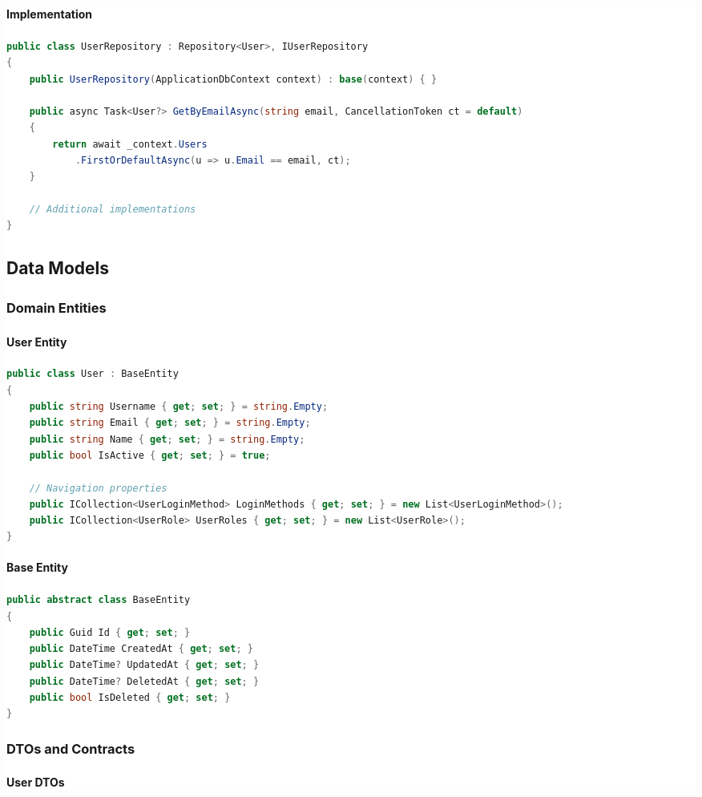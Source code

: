 #### Implementation

```csharp
public class UserRepository : Repository<User>, IUserRepository
{
    public UserRepository(ApplicationDbContext context) : base(context) { }

    public async Task<User?> GetByEmailAsync(string email, CancellationToken ct = default)
    {
        return await _context.Users
            .FirstOrDefaultAsync(u => u.Email == email, ct);
    }

    // Additional implementations
}
```

## Data Models

### Domain Entities

#### User Entity

```csharp
public class User : BaseEntity
{
    public string Username { get; set; } = string.Empty;
    public string Email { get; set; } = string.Empty;
    public string Name { get; set; } = string.Empty;
    public bool IsActive { get; set; } = true;

    // Navigation properties
    public ICollection<UserLoginMethod> LoginMethods { get; set; } = new List<UserLoginMethod>();
    public ICollection<UserRole> UserRoles { get; set; } = new List<UserRole>();
}
```

#### Base Entity

```csharp
public abstract class BaseEntity
{
    public Guid Id { get; set; }
    public DateTime CreatedAt { get; set; }
    public DateTime? UpdatedAt { get; set; }
    public DateTime? DeletedAt { get; set; }
    public bool IsDeleted { get; set; }
}
```

### DTOs and Contracts

#### User DTOs
